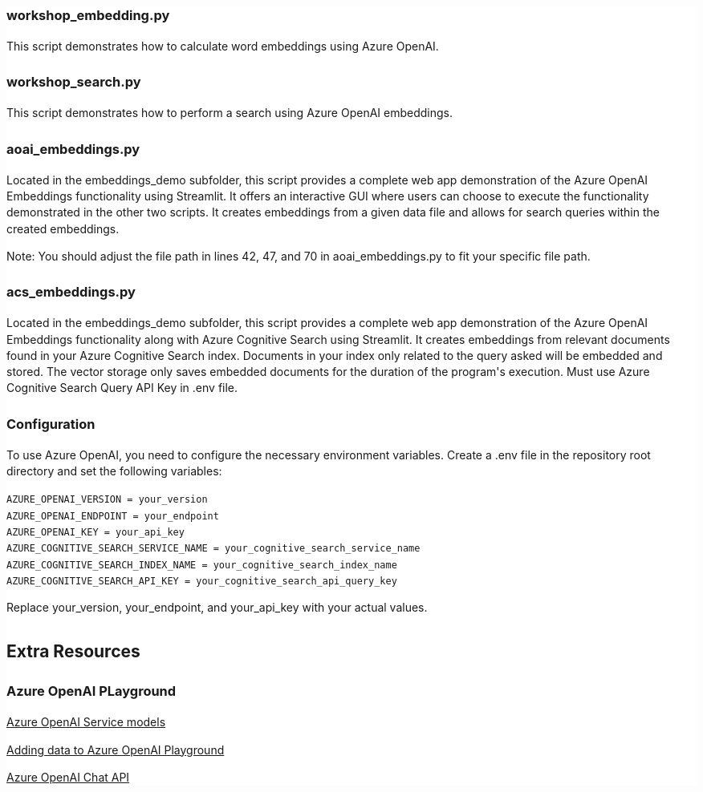 ### workshop_embedding.py
 
This script demonstrates how to calculate word embeddings using Azure OpenAI.

### workshop_search.py
 
This script demonstrates how to perform a search using Azure OpenAI embeddings.

### aoai_embeddings.py
 
Located in the embeddings_demo subfolder, this script provides a complete web app demonstration of the Azure OpenAI Embeddings functionality using Streamlit. It offers an interactive GUI where users can choose to execute the functionality demonstrated in the other two scripts. It creates embeddings from a given data file and allows for search queries within the created embeddings.

Note: You should adjust the file path in lines 42, 47, and 70 in aoai_embeddings.py to fit your specific file path.

### acs_embeddings.py

Located in the embeddings_demo subfolder, this script provides a complete web app demonstration of the Azure OpenAI Embeddings functionality along with Azure Cognitive Search using Streamlit. It creates embeddings from relevant documents found in your Azure Cognitive Search index. Documents in your index only related to the query asked will be embedded and stored. The vector storage only saves embedded documents for the duration of the program's execution. Must use Azure Cognitive Search Query API Key in .env file. 

### Configuration
 
To use Azure OpenAI, you need to configure the necessary environment variables. Create a .env file in the repository root directory and set the following variables:
```dotenv
AZURE_OPENAI_VERSION = your_version  
AZURE_OPENAI_ENDPOINT = your_endpoint  
AZURE_OPENAI_KEY = your_api_key 
AZURE_COGNITIVE_SEARCH_SERVICE_NAME = your_cognitive_search_service_name 
AZURE_COGNITIVE_SEARCH_INDEX_NAME = your_cognitive_search_index_name 
AZURE_COGNITIVE_SEARCH_API_KEY = your_cognitive_search_api_query_key
```

Replace your_version, your_endpoint, and your_api_key with your actual values.

## Extra Resources 

### Azure OpenAI PLayground

[Azure OpenAI Service models](https://learn.microsoft.com/en-us/azure/ai-services/openai/concepts/models)

[Adding data to Azure OpenAI Playground](https://learn.microsoft.com/en-us/azure/ai-services/openai/use-your-data-quickstart?tabs=command-line&pivots=programming-language-studio)

[Azure OpenAI Chat API](https://learn.microsoft.com/en-us/azure/ai-services/openai/reference#chat-completions)

